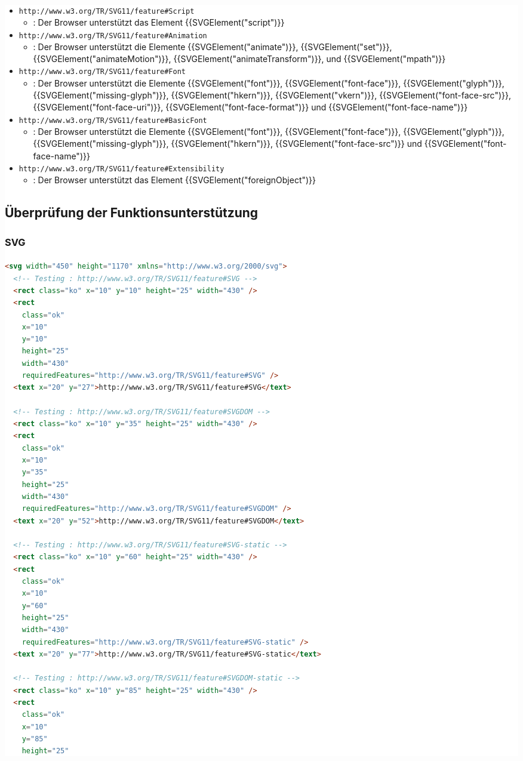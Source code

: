 - `http://www.w3.org/TR/SVG11/feature#Script`
  - : Der Browser unterstützt das Element {{SVGElement("script")}}
- `http://www.w3.org/TR/SVG11/feature#Animation`
  - : Der Browser unterstützt die Elemente {{SVGElement("animate")}}, {{SVGElement("set")}}, {{SVGElement("animateMotion")}}, {{SVGElement("animateTransform")}}, und {{SVGElement("mpath")}}
- `http://www.w3.org/TR/SVG11/feature#Font`
  - : Der Browser unterstützt die Elemente {{SVGElement("font")}}, {{SVGElement("font-face")}}, {{SVGElement("glyph")}}, {{SVGElement("missing-glyph")}}, {{SVGElement("hkern")}}, {{SVGElement("vkern")}}, {{SVGElement("font-face-src")}}, {{SVGElement("font-face-uri")}}, {{SVGElement("font-face-format")}} und {{SVGElement("font-face-name")}}
- `http://www.w3.org/TR/SVG11/feature#BasicFont`
  - : Der Browser unterstützt die Elemente {{SVGElement("font")}}, {{SVGElement("font-face")}}, {{SVGElement("glyph")}}, {{SVGElement("missing-glyph")}}, {{SVGElement("hkern")}}, {{SVGElement("font-face-src")}} und {{SVGElement("font-face-name")}}
- `http://www.w3.org/TR/SVG11/feature#Extensibility`
  - : Der Browser unterstützt das Element {{SVGElement("foreignObject")}}

## Überprüfung der Funktionsunterstützung

### SVG

```html
<svg width="450" height="1170" xmlns="http://www.w3.org/2000/svg">
  <!-- Testing : http://www.w3.org/TR/SVG11/feature#SVG -->
  <rect class="ko" x="10" y="10" height="25" width="430" />
  <rect
    class="ok"
    x="10"
    y="10"
    height="25"
    width="430"
    requiredFeatures="http://www.w3.org/TR/SVG11/feature#SVG" />
  <text x="20" y="27">http://www.w3.org/TR/SVG11/feature#SVG</text>

  <!-- Testing : http://www.w3.org/TR/SVG11/feature#SVGDOM -->
  <rect class="ko" x="10" y="35" height="25" width="430" />
  <rect
    class="ok"
    x="10"
    y="35"
    height="25"
    width="430"
    requiredFeatures="http://www.w3.org/TR/SVG11/feature#SVGDOM" />
  <text x="20" y="52">http://www.w3.org/TR/SVG11/feature#SVGDOM</text>

  <!-- Testing : http://www.w3.org/TR/SVG11/feature#SVG-static -->
  <rect class="ko" x="10" y="60" height="25" width="430" />
  <rect
    class="ok"
    x="10"
    y="60"
    height="25"
    width="430"
    requiredFeatures="http://www.w3.org/TR/SVG11/feature#SVG-static" />
  <text x="20" y="77">http://www.w3.org/TR/SVG11/feature#SVG-static</text>

  <!-- Testing : http://www.w3.org/TR/SVG11/feature#SVGDOM-static -->
  <rect class="ko" x="10" y="85" height="25" width="430" />
  <rect
    class="ok"
    x="10"
    y="85"
    height="25"
```